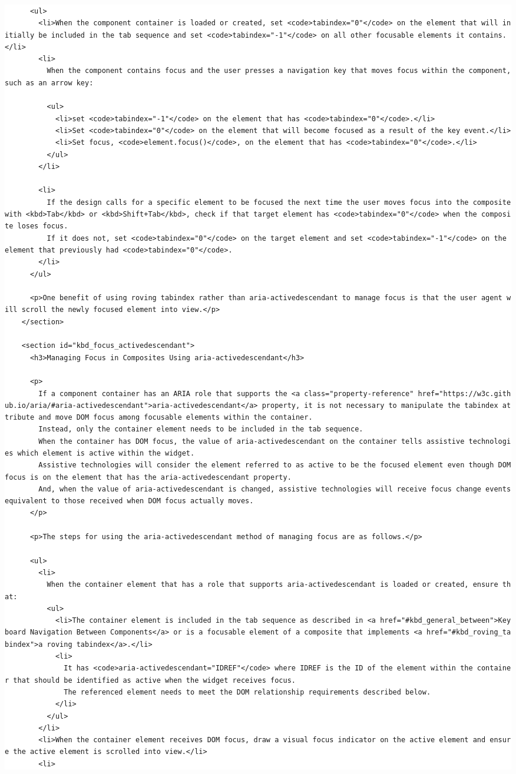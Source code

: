           <ul>
            <li>When the component container is loaded or created, set <code>tabindex="0"</code> on the element that will initially be included in the tab sequence and set <code>tabindex="-1"</code> on all other focusable elements it contains.</li>
            <li>
              When the component contains focus and the user presses a navigation key that moves focus within the component, such as an arrow key:

              <ul>
                <li>set <code>tabindex="-1"</code> on the element that has <code>tabindex="0"</code>.</li>
                <li>Set <code>tabindex="0"</code> on the element that will become focused as a result of the key event.</li>
                <li>Set focus, <code>element.focus()</code>, on the element that has <code>tabindex="0"</code>.</li>
              </ul>
            </li>

            <li>
              If the design calls for a specific element to be focused the next time the user moves focus into the composite with <kbd>Tab</kbd> or <kbd>Shift+Tab</kbd>, check if that target element has <code>tabindex="0"</code> when the composite loses focus.
              If it does not, set <code>tabindex="0"</code> on the target element and set <code>tabindex="-1"</code> on the element that previously had <code>tabindex="0"</code>.
            </li>
          </ul>

          <p>One benefit of using roving tabindex rather than aria-activedescendant to manage focus is that the user agent will scroll the newly focused element into view.</p>
        </section>

        <section id="kbd_focus_activedescendant">
          <h3>Managing Focus in Composites Using aria-activedescendant</h3>

          <p>
            If a component container has an ARIA role that supports the <a class="property-reference" href="https://w3c.github.io/aria/#aria-activedescendant">aria-activedescendant</a> property, it is not necessary to manipulate the tabindex attribute and move DOM focus among focusable elements within the container.
            Instead, only the container element needs to be included in the tab sequence.
            When the container has DOM focus, the value of aria-activedescendant on the container tells assistive technologies which element is active within the widget.
            Assistive technologies will consider the element referred to as active to be the focused element even though DOM focus is on the element that has the aria-activedescendant property.
            And, when the value of aria-activedescendant is changed, assistive technologies will receive focus change events equivalent to those received when DOM focus actually moves.
          </p>

          <p>The steps for using the aria-activedescendant method of managing focus are as follows.</p>

          <ul>
            <li>
              When the container element that has a role that supports aria-activedescendant is loaded or created, ensure that:
              <ul>
                <li>The container element is included in the tab sequence as described in <a href="#kbd_general_between">Keyboard Navigation Between Components</a> or is a focusable element of a composite that implements <a href="#kbd_roving_tabindex">a roving tabindex</a>.</li>
                <li>
                  It has <code>aria-activedescendant="IDREF"</code> where IDREF is the ID of the element within the container that should be identified as active when the widget receives focus.
                  The referenced element needs to meet the DOM relationship requirements described below.
                </li>
              </ul>
            </li>
            <li>When the container element receives DOM focus, draw a visual focus indicator on the active element and ensure the active element is scrolled into view.</li>
            <li>